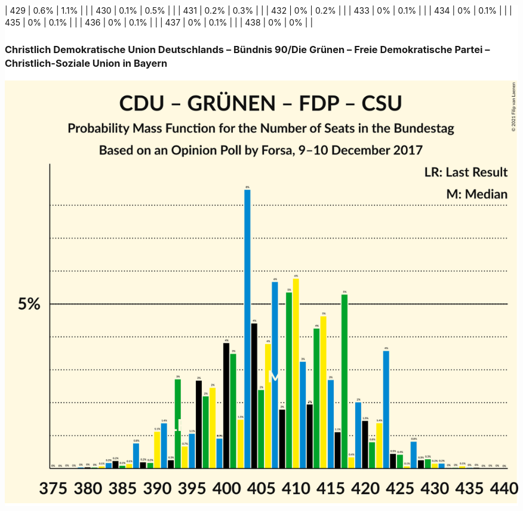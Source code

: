 | 429 | 0.6% | 1.1% |  |
| 430 | 0.1% | 0.5% |  |
| 431 | 0.2% | 0.3% |  |
| 432 | 0% | 0.2% |  |
| 433 | 0% | 0.1% |  |
| 434 | 0% | 0.1% |  |
| 435 | 0% | 0.1% |  |
| 436 | 0% | 0.1% |  |
| 437 | 0% | 0.1% |  |
| 438 | 0% | 0% |  |

### Christlich Demokratische Union Deutschlands – Bündnis 90/Die Grünen – Freie Demokratische Partei – Christlich-Soziale Union in Bayern

![Graph with seats probability mass function not yet produced](2017-12-10-Forsa-coalitions-seats-pmf-cdu–grünen–fdp–csu.png "Seats Probability Mass Function")
